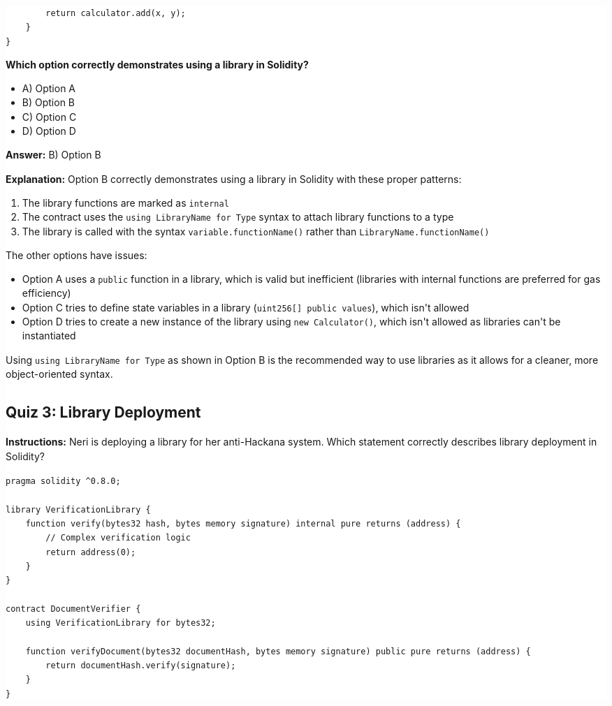```solidity
        return calculator.add(x, y);
    }
}
```

**Which option correctly demonstrates using a library in Solidity?**

- A) Option A
- B) Option B
- C) Option C
- D) Option D

**Answer:** B) Option B

**Explanation:** Option B correctly demonstrates using a library in Solidity with these proper patterns:

1. The library functions are marked as `internal`
2. The contract uses the `using LibraryName for Type` syntax to attach library functions to a type
3. The library is called with the syntax `variable.functionName()` rather than `LibraryName.functionName()`

The other options have issues:

- Option A uses a `public` function in a library, which is valid but inefficient (libraries with internal functions are preferred for gas efficiency)
- Option C tries to define state variables in a library (`uint256[] public values`), which isn't allowed
- Option D tries to create a new instance of the library using `new Calculator()`, which isn't allowed as libraries can't be instantiated

Using `using LibraryName for Type` as shown in Option B is the recommended way to use libraries as it allows for a cleaner, more object-oriented syntax.

## Quiz 3: Library Deployment

**Instructions:** Neri is deploying a library for her anti-Hackana system. Which statement correctly describes library deployment in Solidity?

```solidity
pragma solidity ^0.8.0;

library VerificationLibrary {
    function verify(bytes32 hash, bytes memory signature) internal pure returns (address) {
        // Complex verification logic
        return address(0);
    }
}

contract DocumentVerifier {
    using VerificationLibrary for bytes32;

    function verifyDocument(bytes32 documentHash, bytes memory signature) public pure returns (address) {
        return documentHash.verify(signature);
    }
}
```
